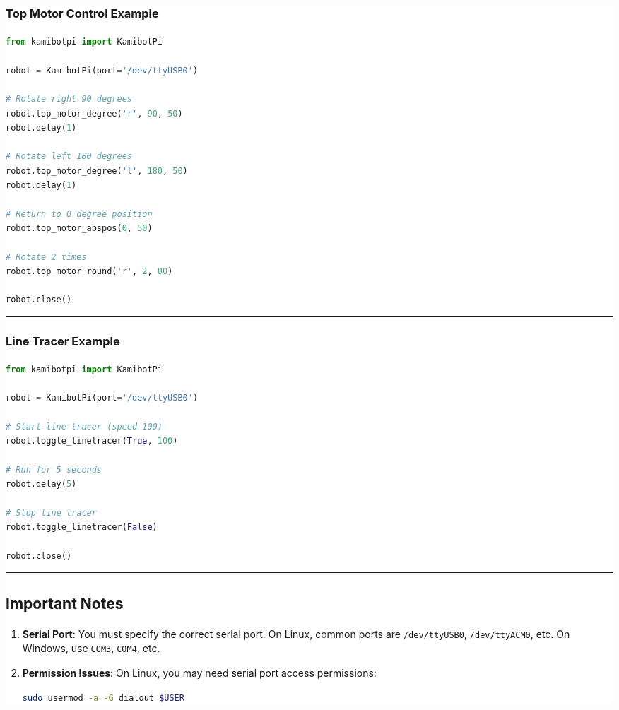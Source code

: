 ### Top Motor Control Example

```python
from kamibotpi import KamibotPi

robot = KamibotPi(port='/dev/ttyUSB0')

# Rotate right 90 degrees
robot.top_motor_degree('r', 90, 50)
robot.delay(1)

# Rotate left 180 degrees
robot.top_motor_degree('l', 180, 50)
robot.delay(1)

# Return to 0 degree position
robot.top_motor_abspos(0, 50)

# Rotate 2 times
robot.top_motor_round('r', 2, 80)

robot.close()
```

---

### Line Tracer Example

```python
from kamibotpi import KamibotPi

robot = KamibotPi(port='/dev/ttyUSB0')

# Start line tracer (speed 100)
robot.toggle_linetracer(True, 100)

# Run for 5 seconds
robot.delay(5)

# Stop line tracer
robot.toggle_linetracer(False)

robot.close()
```

---

## Important Notes

1. **Serial Port**: You must specify the correct serial port. On Linux, common ports are `/dev/ttyUSB0`, `/dev/ttyACM0`, etc. On Windows, use `COM3`, `COM4`, etc.

2. **Permission Issues**: On Linux, you may need serial port access permissions:
   ```bash
   sudo usermod -a -G dialout $USER
   ```
